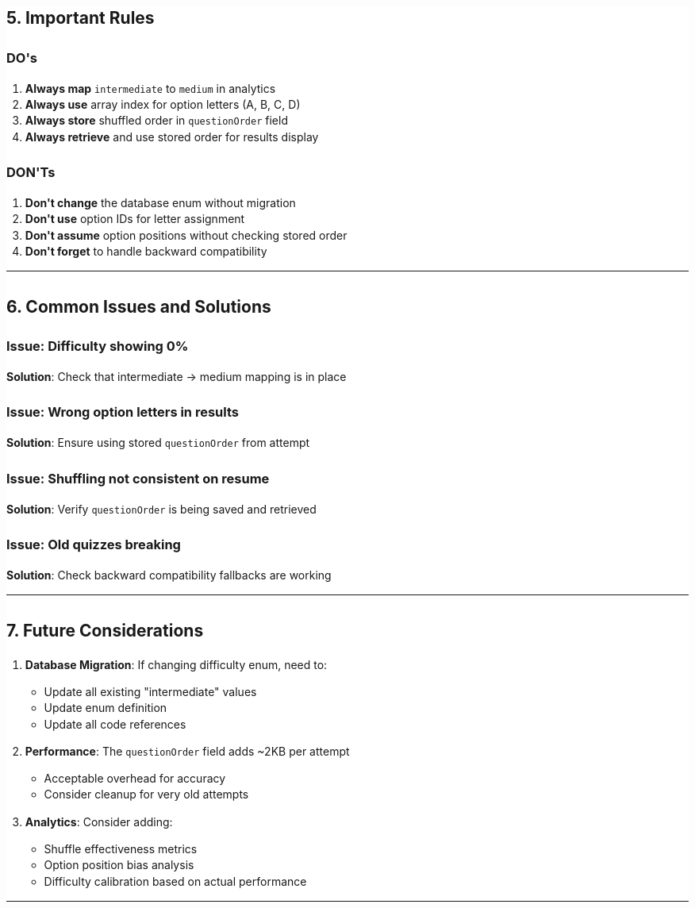 ## 5. Important Rules

### DO's
1. **Always map** `intermediate` to `medium` in analytics
2. **Always use** array index for option letters (A, B, C, D)
3. **Always store** shuffled order in `questionOrder` field
4. **Always retrieve** and use stored order for results display

### DON'Ts
1. **Don't change** the database enum without migration
2. **Don't use** option IDs for letter assignment
3. **Don't assume** option positions without checking stored order
4. **Don't forget** to handle backward compatibility

---

## 6. Common Issues and Solutions

### Issue: Difficulty showing 0%
**Solution**: Check that intermediate → medium mapping is in place

### Issue: Wrong option letters in results
**Solution**: Ensure using stored `questionOrder` from attempt

### Issue: Shuffling not consistent on resume
**Solution**: Verify `questionOrder` is being saved and retrieved

### Issue: Old quizzes breaking
**Solution**: Check backward compatibility fallbacks are working

---

## 7. Future Considerations

1. **Database Migration**: If changing difficulty enum, need to:
   - Update all existing "intermediate" values
   - Update enum definition
   - Update all code references

2. **Performance**: The `questionOrder` field adds ~2KB per attempt
   - Acceptable overhead for accuracy
   - Consider cleanup for very old attempts

3. **Analytics**: Consider adding:
   - Shuffle effectiveness metrics
   - Option position bias analysis
   - Difficulty calibration based on actual performance

---
